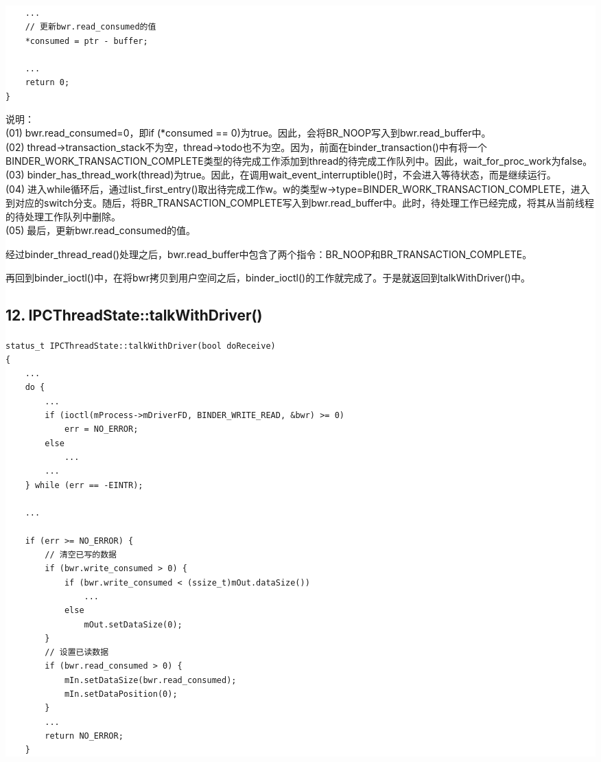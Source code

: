         ...
        // 更新bwr.read_consumed的值
        *consumed = ptr - buffer;

        ...
        return 0;
    }

说明：  
(01) bwr.read_consumed=0，即if (*consumed == 0)为true。因此，会将BR_NOOP写入到bwr.read_buffer中。  
(02) thread->transaction_stack不为空，thread->todo也不为空。因为，前面在binder_transaction()中有将一个BINDER_WORK_TRANSACTION_COMPLETE类型的待完成工作添加到thread的待完成工作队列中。因此，wait_for_proc_work为false。  
(03) binder_has_thread_work(thread)为true。因此，在调用wait_event_interruptible()时，不会进入等待状态，而是继续运行。  
(04) 进入while循环后，通过list_first_entry()取出待完成工作w。w的类型w->type=BINDER_WORK_TRANSACTION_COMPLETE，进入到对应的switch分支。随后，将BR_TRANSACTION_COMPLETE写入到bwr.read_buffer中。此时，待处理工作已经完成，将其从当前线程的待处理工作队列中删除。  
(05) 最后，更新bwr.read_consumed的值。  

经过binder_thread_read()处理之后，bwr.read_buffer中包含了两个指令：BR_NOOP和BR_TRANSACTION_COMPLETE。

再回到binder_ioctl()中，在将bwr拷贝到用户空间之后，binder_ioctl()的工作就完成了。于是就返回到talkWithDriver()中。




<a name="anchor2_12"></a>
## 12. IPCThreadState::talkWithDriver()

    status_t IPCThreadState::talkWithDriver(bool doReceive)
    {
        ...
        do {
            ...
            if (ioctl(mProcess->mDriverFD, BINDER_WRITE_READ, &bwr) >= 0)
                err = NO_ERROR;
            else
                ...
            ...
        } while (err == -EINTR);

        ...

        if (err >= NO_ERROR) {
            // 清空已写的数据
            if (bwr.write_consumed > 0) {
                if (bwr.write_consumed < (ssize_t)mOut.dataSize())
                    ...
                else
                    mOut.setDataSize(0);
            }
            // 设置已读数据
            if (bwr.read_consumed > 0) {
                mIn.setDataSize(bwr.read_consumed);
                mIn.setDataPosition(0);
            }
            ...
            return NO_ERROR;
        }
